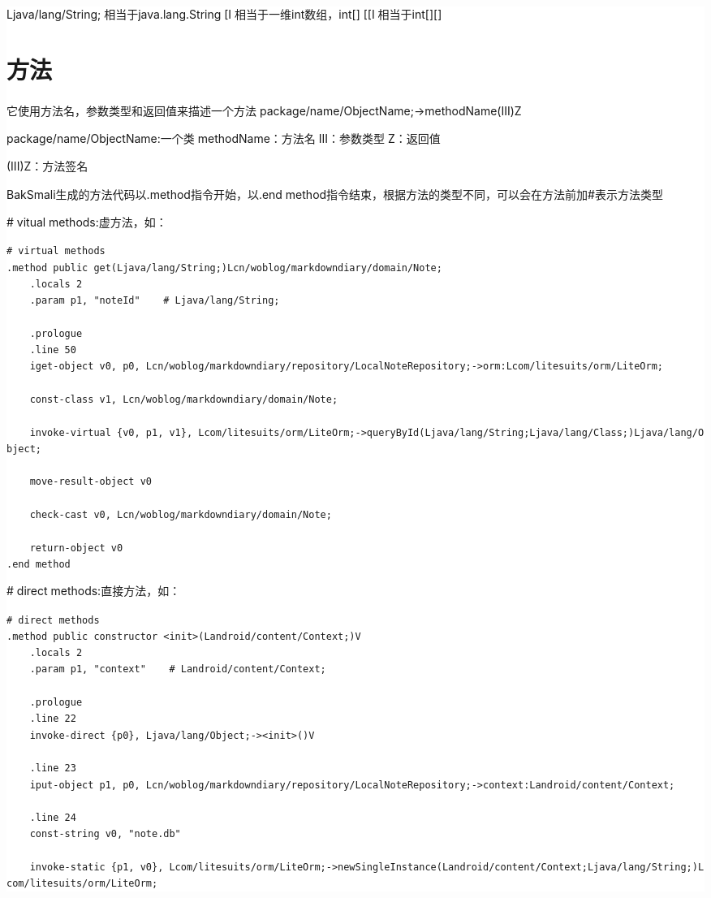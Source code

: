 Ljava/lang/String; 相当于java.lang.String
[I 相当于一维int数组，int[]
[[I 相当于int[][]

# 方法

它使用方法名，参数类型和返回值来描述一个方法
package/name/ObjectName;->methodName(III)Z

package/name/ObjectName:一个类
methodName：方法名
III：参数类型
Z：返回值

(III)Z：方法签名

BakSmali生成的方法代码以.method指令开始，以.end method指令结束，根据方法的类型不同，可以会在方法前加#表示方法类型

\# vitual methods:虚方法，如：

```
# virtual methods
.method public get(Ljava/lang/String;)Lcn/woblog/markdowndiary/domain/Note;
    .locals 2
    .param p1, "noteId"    # Ljava/lang/String;

    .prologue
    .line 50
    iget-object v0, p0, Lcn/woblog/markdowndiary/repository/LocalNoteRepository;->orm:Lcom/litesuits/orm/LiteOrm;

    const-class v1, Lcn/woblog/markdowndiary/domain/Note;

    invoke-virtual {v0, p1, v1}, Lcom/litesuits/orm/LiteOrm;->queryById(Ljava/lang/String;Ljava/lang/Class;)Ljava/lang/Object;

    move-result-object v0

    check-cast v0, Lcn/woblog/markdowndiary/domain/Note;

    return-object v0
.end method

```

\# direct methods:直接方法，如：

```
# direct methods
.method public constructor <init>(Landroid/content/Context;)V
    .locals 2
    .param p1, "context"    # Landroid/content/Context;

    .prologue
    .line 22
    invoke-direct {p0}, Ljava/lang/Object;-><init>()V

    .line 23
    iput-object p1, p0, Lcn/woblog/markdowndiary/repository/LocalNoteRepository;->context:Landroid/content/Context;

    .line 24
    const-string v0, "note.db"

    invoke-static {p1, v0}, Lcom/litesuits/orm/LiteOrm;->newSingleInstance(Landroid/content/Context;Ljava/lang/String;)Lcom/litesuits/orm/LiteOrm;

```